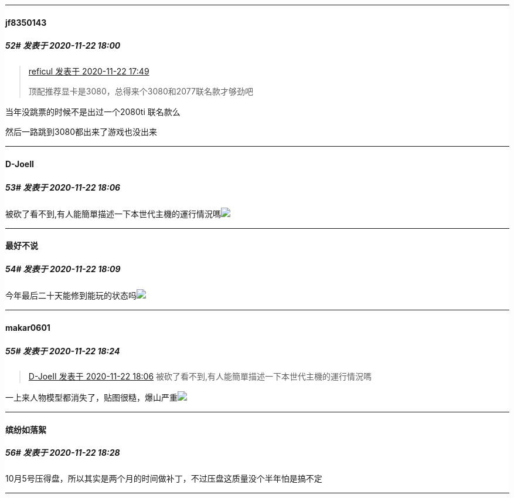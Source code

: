 
-----

####  jf8350143  
##### 52#       发表于 2020-11-22 18:00


<blockquote><a href="httphttps://bbs.saraba1st.com/2b/forum.php?mod=redirect&amp;goto=findpost&amp;pid=49482556&amp;ptid=1973662" target="_blank">reficul 发表于 2020-11-22 17:49</a>

顶配推荐显卡是3080，总得来个3080和2077联名款才够劲吧</blockquote>
当年没跳票的时候不是出过一个2080ti 联名款么


然后一路跳到3080都出来了游戏也没出来


-----

####  D-JoeII  
##### 53#       发表于 2020-11-22 18:06


被砍了看不到,有人能簡單描述一下本世代主機的運行情況嗎<img src="https://static.saraba1st.com/image/smiley/face2017/067.png" referrerpolicy="no-referrer">


-----

####  最好不说  
##### 54#       发表于 2020-11-22 18:09


今年最后二十天能修到能玩的状态吗<img src="https://static.saraba1st.com/image/smiley/face2017/067.png" referrerpolicy="no-referrer">


-----

####  makar0601  
##### 55#       发表于 2020-11-22 18:24


<blockquote><a href="httphttps://bbs.saraba1st.com/2b/forum.php?mod=redirect&amp;goto=findpost&amp;pid=49482703&amp;ptid=1973662" target="_blank">D-JoeII 发表于 2020-11-22 18:06</a>
被砍了看不到,有人能簡單描述一下本世代主機的運行情況嗎</blockquote>
一上来人物模型都消失了，贴图很糙，爆山严重<img src="https://static.saraba1st.com/image/smiley/face2017/002.png" referrerpolicy="no-referrer">


-----

####  缤纷如落絮  
##### 56#       发表于 2020-11-22 18:28


10月5号压得盘，所以其实是两个月的时间做补丁，不过压盘这质量没个半年怕是搞不定


-----
